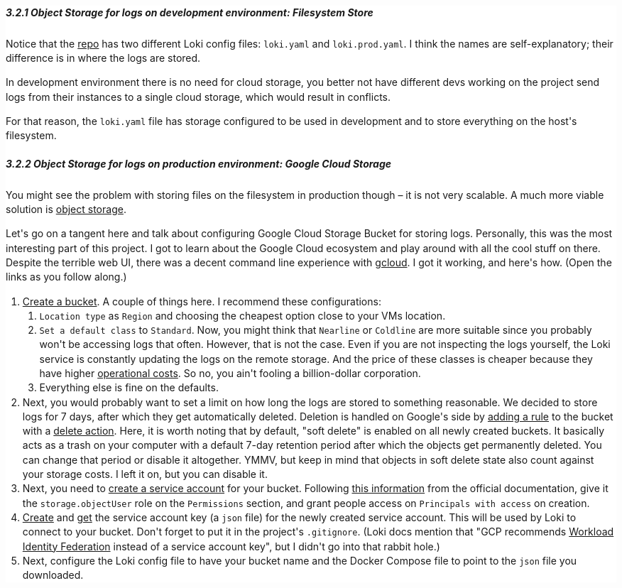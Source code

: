 ##### 3.2.1 Object Storage for logs on development environment: Filesystem Store

Notice that the [repo](https://github.com/sagyzdop/simple_monitoring) has two different Loki config files: `loki.yaml` and `loki.prod.yaml`. I think the names are self-explanatory; their difference is in where the logs are stored.

In development environment there is no need for cloud storage, you better not have different devs working on the project send logs from their instances to a single cloud storage, which would result in conflicts.

For that reason, the `loki.yaml` file has storage configured to be used in development and to store everything on the host's filesystem.

##### 3.2.2 Object Storage for logs on production environment: Google Cloud Storage

You might see the problem with storing files on the filesystem in production though – it is not very scalable. A much more viable solution is [object storage](https://cloud.google.com/learn/what-is-object-storage?hl=en).

Let's go on a tangent here and talk about configuring Google Cloud Storage Bucket for storing logs. Personally, this was the most interesting part of this project. I got to learn about the Google Cloud ecosystem and play around with all the cool stuff on there. Despite the terrible web UI, there was a decent command line experience with [gcloud](https://cloud.google.com/sdk/gcloud). I got it working, and here's how. (Open the links as you follow along.)

1. [Create a bucket](https://cloud.google.com/storage/docs/creating-buckets). A couple of things here. I recommend these configurations:
	1. `Location type` as `Region` and choosing the cheapest option close to your VMs location.
	2. `Set a default class` to `Standard`. Now, you might think that `Nearline` or `Coldline` are more suitable since you probably won't be accessing logs that often. However, that is not the case. Even if you are not inspecting the logs yourself, the Loki service is constantly updating the logs on the remote storage. And the price of these classes is cheaper because they have higher [operational costs](https://cloud.google.com/storage/pricing#flat-namespace). So no, you ain't fooling a billion-dollar corporation.
	3. Everything else is fine on the defaults.
2. Next, you would probably want to set a limit on how long the logs are stored to something reasonable. We decided to store logs for 7 days, after which they get automatically deleted. Deletion is handled on Google's side by [adding a rule](https://cloud.google.com/storage/docs/managing-lifecycles#console) to the bucket with a [delete action](https://cloud.google.com/storage/docs/lifecycle#delete). Here, it is worth noting that by default, "soft delete" is enabled on all newly created buckets. It basically acts as a trash on your computer with a default 7-day retention period after which the objects get permanently deleted. You can change that period or disable it altogether. YMMV, but keep in mind that objects in soft delete state also count against your storage costs. I left it on, but you can disable it.
3. Next, you need to [create a service account](https://cloud.google.com/iam/docs/service-accounts-create#iam-service-accounts-create-console) for your bucket. Following [this information](https://grafana.com/docs/loki/latest/configure/storage/#gcp-deployment-gcs-single-store) from the official documentation, give it the `storage.objectUser` role on the `Permissions` section, and grant people access on `Principals with access` on creation.
4. [Create](https://cloud.google.com/iam/docs/keys-create-delete#iam-service-account-keys-create-console) and [get](https://cloud.google.com/iam/docs/keys-list-get#iam-service-account-keys-get-console) the service account key (a `json` file) for the newly created service account. This will be used by Loki to connect to your bucket. Don't forget to put it in the project's `.gitignore`. (Loki docs mention that "GCP recommends [Workload Identity Federation](https://cloud.google.com/iam/docs/workload-identity-federation) instead of a service account key", but I didn't go into that rabbit hole.)
5. Next, configure the Loki config file to have your bucket name and the Docker Compose file to point to the `json` file you downloaded.
